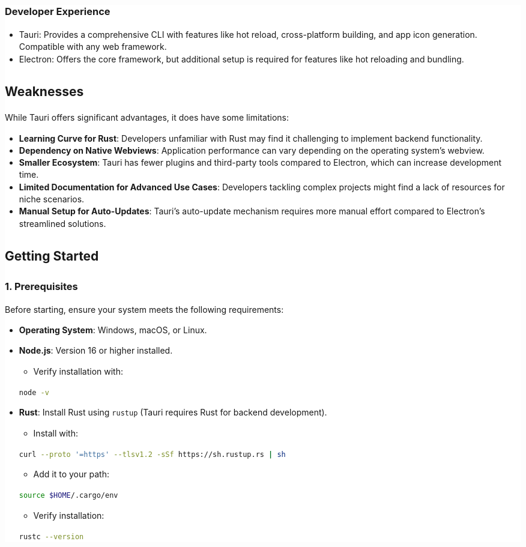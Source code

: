 ### Developer Experience

- Tauri: Provides a comprehensive CLI with features like hot reload, cross-platform building, and app icon generation. Compatible with any web framework.
- Electron: Offers the core framework, but additional setup is required for features like hot reloading and bundling.

## Weaknesses

While Tauri offers significant advantages, it does have some limitations:

- **Learning Curve for Rust**: Developers unfamiliar with Rust may find it challenging to implement backend functionality.
- **Dependency on Native Webviews**: Application performance can vary depending on the operating system’s webview.
- **Smaller Ecosystem**: Tauri has fewer plugins and third-party tools compared to Electron, which can increase development time.
- **Limited Documentation for Advanced Use Cases**: Developers tackling complex projects might find a lack of resources for niche scenarios.
- **Manual Setup for Auto-Updates**: Tauri’s auto-update mechanism requires more manual effort compared to Electron’s streamlined solutions.

## Getting Started

### 1. Prerequisites

Before starting, ensure your system meets the following requirements:

- **Operating System**: Windows, macOS, or Linux.
- **Node.js**: Version 16 or higher installed.

  - Verify installation with:

  ```bash
  node -v
  ```

- **Rust**: Install Rust using `rustup` (Tauri requires Rust for backend development).

  - Install with:

  ```bash
  curl --proto '=https' --tlsv1.2 -sSf https://sh.rustup.rs | sh
  ```

  - Add it to your path:

  ```bash
  source $HOME/.cargo/env
  ```

  - Verify installation:

  ```bash
  rustc --version
  ```
